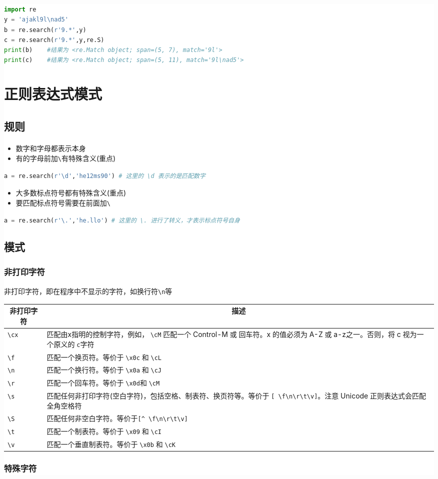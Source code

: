 ```python
import re
y = 'ajakl9l\nad5'
b = re.search(r'9.*',y)
c = re.search(r'9.*',y,re.S)
print(b)	#结果为 <re.Match object; span=(5, 7), match='9l'>
print(c)	#结果为 <re.Match object; span=(5, 11), match='9l\nad5'>
```



# 正则表达式模式

## 规则

* 数字和字母都表示本身
* 有的字母前加`\`有特殊含义(重点)

```python
a = re.search(r'\d','he12ms90') # 这⾥的 \d 表示的是匹配数字
```

* 大多数标点符号都有特殊含义(重点)
* 要匹配标点符号需要在前面加`\`

```python
a = re.search(r'\.','he.llo') # 这⾥的 \. 进⾏了转义，才表示标点符号自身
```

## 模式

### 非打印字符

非打印字符，即在程序中不显示的字符，如换行符`\n`等

| 非打印字符 | 描述                                                         |
| ---------- | ------------------------------------------------------------ |
| `\cx`      | 匹配由x指明的控制字符，例如， `\cM` 匹配一个 Control-M 或 回车符。x 的值必须为 A-Z 或 a-z之一。否则，将 c 视为一个原义的 `c`字符 |
| `\f`       | 匹配一个换页符。等价于 `\x0c` 和 `\cL`                       |
| `\n`       | 匹配一个换行符。等价于 `\x0a` 和 `\cJ`                       |
| `\r`       | 匹配一个回车符。等价于 `\x0d`和 `\cM`                        |
| `\s`       | 匹配任何非打印字符(空白字符)，包括空格、制表符、换页符等。等价于 `[ \f\n\r\t\v]`。注意 Unicode 正则表达式会匹配全角空格符 |
| `\S`       | 匹配任何非空白字符。等价于`[^ \f\n\r\t\v]`                   |
| `\t`       | 匹配一个制表符。等价于 `\x09` 和 `\cI`                       |
| `\v`       | 匹配一个垂直制表符。等价于 `\x0b` 和 `\cK`                   |

### 特殊字符
